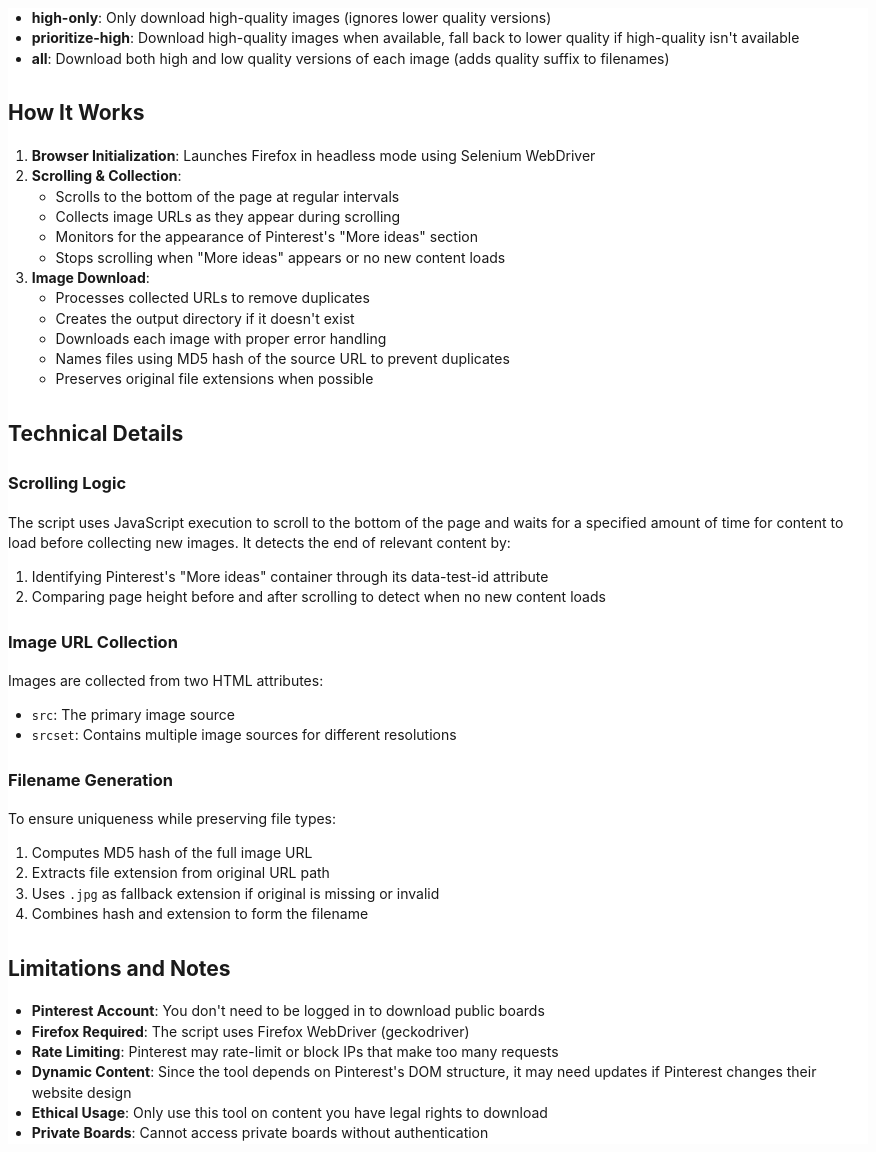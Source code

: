 - **high-only**: Only download high-quality images (ignores lower quality versions)
- **prioritize-high**: Download high-quality images when available, fall back to lower quality if high-quality isn't available
- **all**: Download both high and low quality versions of each image (adds quality suffix to filenames)

## How It Works

1. **Browser Initialization**: Launches Firefox in headless mode using Selenium WebDriver
2. **Scrolling & Collection**:
   - Scrolls to the bottom of the page at regular intervals
   - Collects image URLs as they appear during scrolling
   - Monitors for the appearance of Pinterest's "More ideas" section
   - Stops scrolling when "More ideas" appears or no new content loads
3. **Image Download**:
   - Processes collected URLs to remove duplicates
   - Creates the output directory if it doesn't exist
   - Downloads each image with proper error handling
   - Names files using MD5 hash of the source URL to prevent duplicates
   - Preserves original file extensions when possible

## Technical Details

### Scrolling Logic

The script uses JavaScript execution to scroll to the bottom of the page and waits for a specified amount of time for content to load before collecting new images. It detects the end of relevant content by:

1. Identifying Pinterest's "More ideas" container through its data-test-id attribute
2. Comparing page height before and after scrolling to detect when no new content loads

### Image URL Collection

Images are collected from two HTML attributes:

- `src`: The primary image source
- `srcset`: Contains multiple image sources for different resolutions

### Filename Generation

To ensure uniqueness while preserving file types:

1. Computes MD5 hash of the full image URL
2. Extracts file extension from original URL path
3. Uses `.jpg` as fallback extension if original is missing or invalid
4. Combines hash and extension to form the filename

## Limitations and Notes

- **Pinterest Account**: You don't need to be logged in to download public boards
- **Firefox Required**: The script uses Firefox WebDriver (geckodriver)
- **Rate Limiting**: Pinterest may rate-limit or block IPs that make too many requests
- **Dynamic Content**: Since the tool depends on Pinterest's DOM structure, it may need updates if Pinterest changes their website design
- **Ethical Usage**: Only use this tool on content you have legal rights to download
- **Private Boards**: Cannot access private boards without authentication
